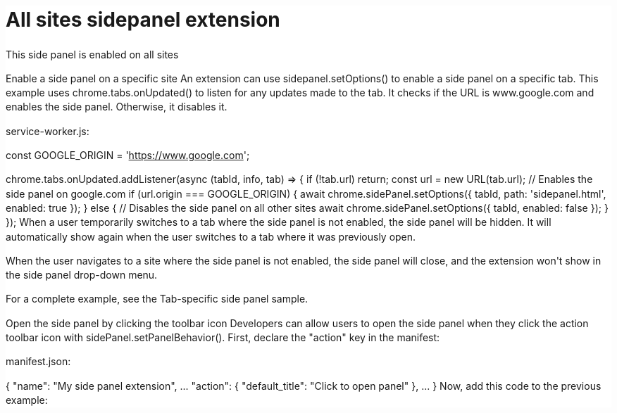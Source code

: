 <!DOCTYPE html>
<html>
  <head>
    <title>My Sidepanel</title>
  </head>
  <body>
    <h1>All sites sidepanel extension</h1>
    <p>This side panel is enabled on all sites</p>
  </body>
</html>
Enable a side panel on a specific site
An extension can use sidepanel.setOptions() to enable a side panel on a specific tab. This example uses chrome.tabs.onUpdated() to listen for any updates made to the tab. It checks if the URL is www.google.com and enables the side panel. Otherwise, it disables it.

service-worker.js:

const GOOGLE_ORIGIN = 'https://www.google.com';

chrome.tabs.onUpdated.addListener(async (tabId, info, tab) => {
  if (!tab.url) return;
  const url = new URL(tab.url);
  // Enables the side panel on google.com
  if (url.origin === GOOGLE_ORIGIN) {
    await chrome.sidePanel.setOptions({
      tabId,
      path: 'sidepanel.html',
      enabled: true
    });
  } else {
    // Disables the side panel on all other sites
    await chrome.sidePanel.setOptions({
      tabId,
      enabled: false
    });
  }
});
When a user temporarily switches to a tab where the side panel is not enabled, the side panel will be hidden. It will automatically show again when the user switches to a tab where it was previously open.

When the user navigates to a site where the side panel is not enabled, the side panel will close, and the extension won't show in the side panel drop-down menu.

For a complete example, see the Tab-specific side panel sample.

Open the side panel by clicking the toolbar icon
Developers can allow users to open the side panel when they click the action toolbar icon with sidePanel.setPanelBehavior(). First, declare the "action" key in the manifest:

manifest.json:

{
  "name": "My side panel extension",
  ...
  "action": {
    "default_title": "Click to open panel"
  },
  ...
}
Now, add this code to the previous example:
